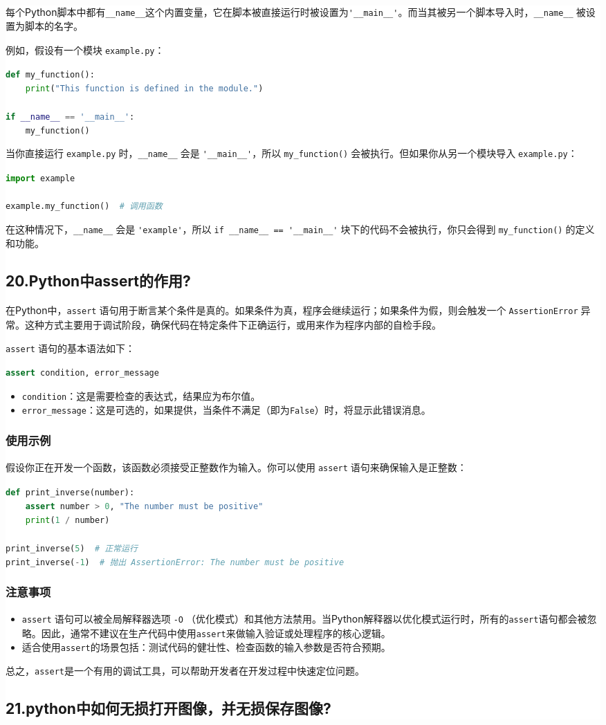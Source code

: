 每个Python脚本中都有`__name__`这个内置变量，它在脚本被直接运行时被设置为`'__main__'`。而当其被另一个脚本导入时，`__name__` 被设置为脚本的名字。


例如，假设有一个模块 `example.py`：

```python
def my_function():
    print("This function is defined in the module.")

if __name__ == '__main__':
    my_function()
```

当你直接运行 `example.py` 时，`__name__` 会是 `'__main__'`，所以 `my_function()` 会被执行。但如果你从另一个模块导入 `example.py`：

```python
import example

example.my_function()  # 调用函数
```

在这种情况下，`__name__` 会是 `'example'`，所以 `if __name__ == '__main__'` 块下的代码不会被执行，你只会得到 `my_function()` 的定义和功能。


<h2 id="20.Python中assert的作用?">20.Python中assert的作用?</h2>

在Python中，`assert` 语句用于断言某个条件是真的。如果条件为真，程序会继续运行；如果条件为假，则会触发一个 `AssertionError` 异常。这种方式主要用于调试阶段，确保代码在特定条件下正确运行，或用来作为程序内部的自检手段。

`assert` 语句的基本语法如下：
```python
assert condition, error_message
```
- `condition`：这是需要检查的表达式，结果应为布尔值。
- `error_message`：这是可选的，如果提供，当条件不满足（即为`False`）时，将显示此错误消息。

### 使用示例

假设你正在开发一个函数，该函数必须接受正整数作为输入。你可以使用 `assert` 语句来确保输入是正整数：

```python
def print_inverse(number):
    assert number > 0, "The number must be positive"
    print(1 / number)

print_inverse(5)  # 正常运行
print_inverse(-1)  # 抛出 AssertionError: The number must be positive
```

### 注意事项
- `assert` 语句可以被全局解释器选项 `-O` （优化模式）和其他方法禁用。当Python解释器以优化模式运行时，所有的`assert`语句都会被忽略。因此，通常不建议在生产代码中使用`assert`来做输入验证或处理程序的核心逻辑。
- 适合使用`assert`的场景包括：测试代码的健壮性、检查函数的输入参数是否符合预期。

总之，`assert`是一个有用的调试工具，可以帮助开发者在开发过程中快速定位问题。


<h2 id="21.python中如何无损打开图像，并无损保存图像?">21.python中如何无损打开图像，并无损保存图像?</h2>
